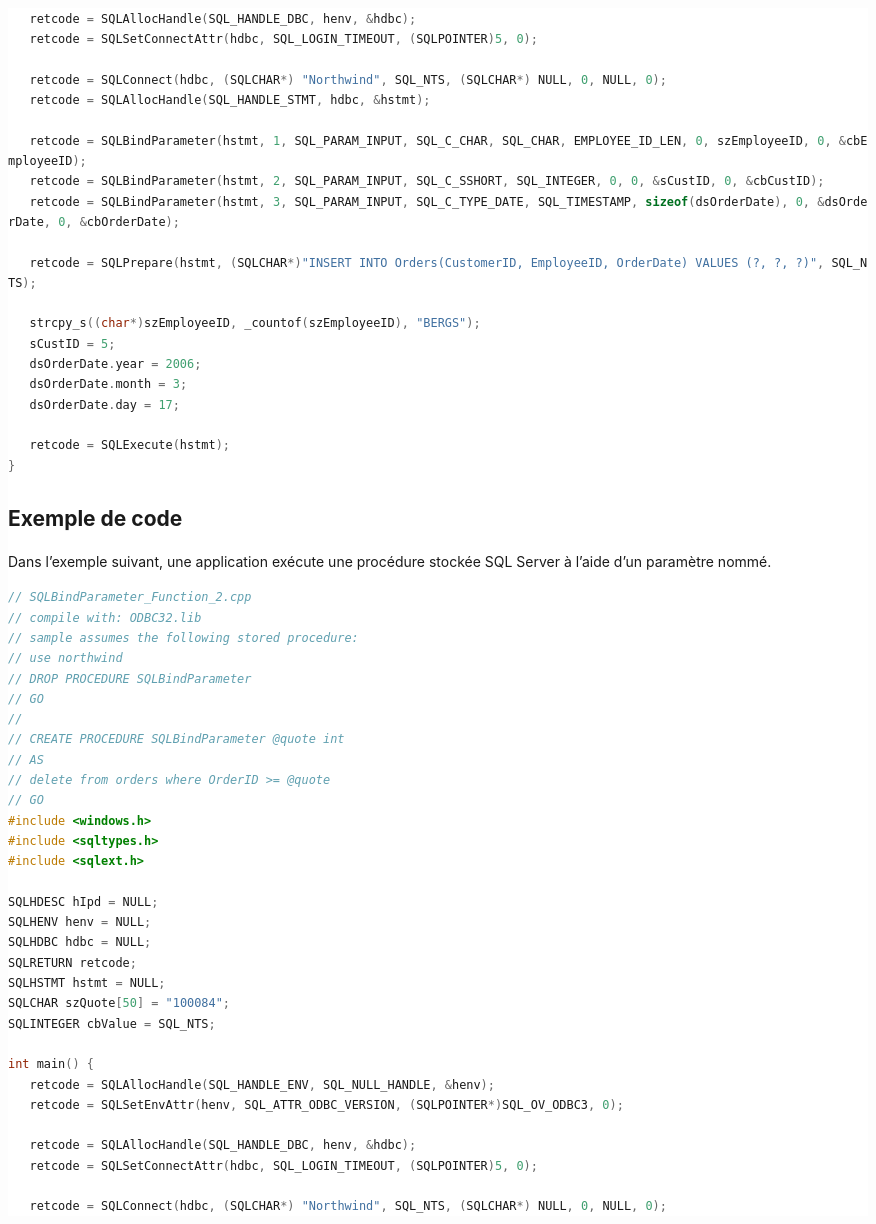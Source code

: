 ```cpp
   retcode = SQLAllocHandle(SQL_HANDLE_DBC, henv, &hdbc);   
   retcode = SQLSetConnectAttr(hdbc, SQL_LOGIN_TIMEOUT, (SQLPOINTER)5, 0);  
  
   retcode = SQLConnect(hdbc, (SQLCHAR*) "Northwind", SQL_NTS, (SQLCHAR*) NULL, 0, NULL, 0);  
   retcode = SQLAllocHandle(SQL_HANDLE_STMT, hdbc, &hstmt);  
  
   retcode = SQLBindParameter(hstmt, 1, SQL_PARAM_INPUT, SQL_C_CHAR, SQL_CHAR, EMPLOYEE_ID_LEN, 0, szEmployeeID, 0, &cbEmployeeID);  
   retcode = SQLBindParameter(hstmt, 2, SQL_PARAM_INPUT, SQL_C_SSHORT, SQL_INTEGER, 0, 0, &sCustID, 0, &cbCustID);  
   retcode = SQLBindParameter(hstmt, 3, SQL_PARAM_INPUT, SQL_C_TYPE_DATE, SQL_TIMESTAMP, sizeof(dsOrderDate), 0, &dsOrderDate, 0, &cbOrderDate);  
  
   retcode = SQLPrepare(hstmt, (SQLCHAR*)"INSERT INTO Orders(CustomerID, EmployeeID, OrderDate) VALUES (?, ?, ?)", SQL_NTS);  
  
   strcpy_s((char*)szEmployeeID, _countof(szEmployeeID), "BERGS");  
   sCustID = 5;  
   dsOrderDate.year = 2006;  
   dsOrderDate.month = 3;  
   dsOrderDate.day = 17;  
  
   retcode = SQLExecute(hstmt);  
}  
```  
  
## <a name="code-example"></a>Exemple de code

 Dans l’exemple suivant, une application exécute une procédure stockée SQL Server à l’aide d’un paramètre nommé.  
  
```cpp
// SQLBindParameter_Function_2.cpp  
// compile with: ODBC32.lib  
// sample assumes the following stored procedure:  
// use northwind  
// DROP PROCEDURE SQLBindParameter  
// GO  
//   
// CREATE PROCEDURE SQLBindParameter @quote int  
// AS  
// delete from orders where OrderID >= @quote  
// GO  
#include <windows.h>  
#include <sqltypes.h>  
#include <sqlext.h>  
  
SQLHDESC hIpd = NULL;  
SQLHENV henv = NULL;  
SQLHDBC hdbc = NULL;  
SQLRETURN retcode;  
SQLHSTMT hstmt = NULL;  
SQLCHAR szQuote[50] = "100084";  
SQLINTEGER cbValue = SQL_NTS;  
  
int main() {  
   retcode = SQLAllocHandle(SQL_HANDLE_ENV, SQL_NULL_HANDLE, &henv);  
   retcode = SQLSetEnvAttr(henv, SQL_ATTR_ODBC_VERSION, (SQLPOINTER*)SQL_OV_ODBC3, 0);   
  
   retcode = SQLAllocHandle(SQL_HANDLE_DBC, henv, &hdbc);   
   retcode = SQLSetConnectAttr(hdbc, SQL_LOGIN_TIMEOUT, (SQLPOINTER)5, 0);  
  
   retcode = SQLConnect(hdbc, (SQLCHAR*) "Northwind", SQL_NTS, (SQLCHAR*) NULL, 0, NULL, 0);  
```
